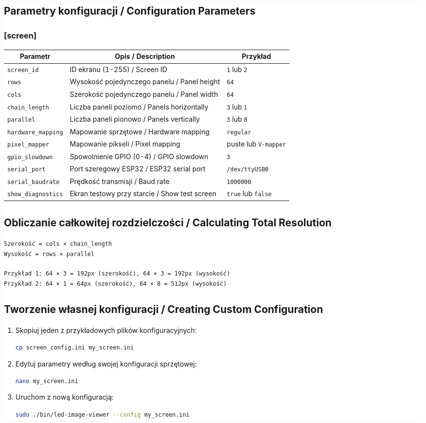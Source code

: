 ## Parametry konfiguracji / Configuration Parameters

### [screen]

| Parametr | Opis / Description | Przykład |
|----------|-------------------|----------|
| `screen_id` | ID ekranu (1-255) / Screen ID | `1` lub `2` |
| `rows` | Wysokość pojedynczego panelu / Panel height | `64` |
| `cols` | Szerokość pojedynczego panelu / Panel width | `64` |
| `chain_length` | Liczba paneli poziomo / Panels horizontally | `3` lub `1` |
| `parallel` | Liczba paneli pionowo / Panels vertically | `3` lub `8` |
| `hardware_mapping` | Mapowanie sprzętowe / Hardware mapping | `regular` |
| `pixel_mapper` | Mapowanie pikseli / Pixel mapping | puste lub `V-mapper` |
| `gpio_slowdown` | Spowolnienie GPIO (0-4) / GPIO slowdown | `3` |
| `serial_port` | Port szeregowy ESP32 / ESP32 serial port | `/dev/ttyUSB0` |
| `serial_baudrate` | Prędkość transmisji / Baud rate | `1000000` |
| `show_diagnostics` | Ekran testowy przy starcie / Show test screen | `true` lub `false` |

## Obliczanie całkowitej rozdzielczości / Calculating Total Resolution

```
Szerokość = cols × chain_length
Wysokość = rows × parallel

Przykład 1: 64 × 3 = 192px (szerokość), 64 × 3 = 192px (wysokość)
Przykład 2: 64 × 1 = 64px (szerokość), 64 × 8 = 512px (wysokość)
```

## Tworzenie własnej konfiguracji / Creating Custom Configuration

1. Skopiuj jeden z przykładowych plików konfiguracyjnych:
   ```bash
   cp screen_config.ini my_screen.ini
   ```

2. Edytuj parametry według swojej konfiguracji sprzętowej:
   ```bash
   nano my_screen.ini
   ```

3. Uruchom z nową konfiguracją:
   ```bash
   sudo ./bin/led-image-viewer --config my_screen.ini
   ```
